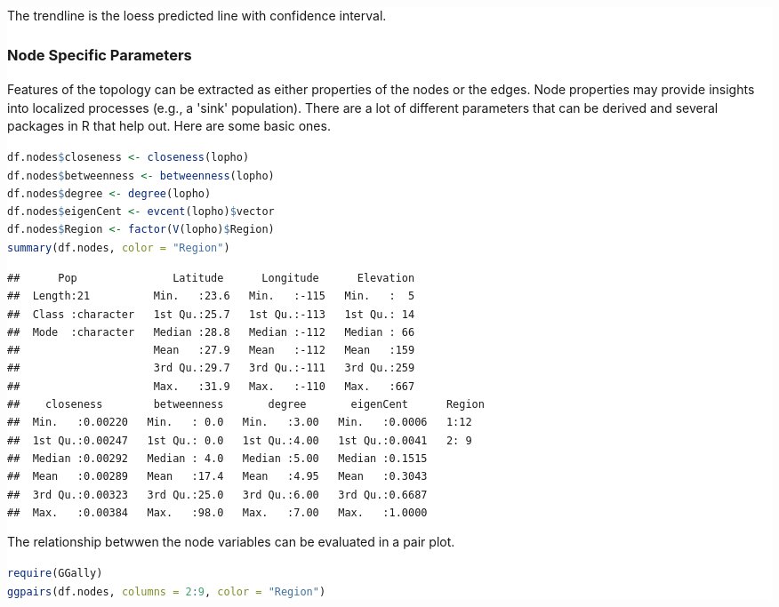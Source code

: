 
The trendline is the loess predicted line with confidence interval.  


### Node Specific Parameters

Features of the topology can be extracted as either properties of the nodes or the edges. Node properties may provide insights into localized processes (e.g., a 'sink' population).  There are a lot of different parameters that can be derived and several packages in R that help out.  Here are some basic ones.


```r
df.nodes$closeness <- closeness(lopho)
df.nodes$betweenness <- betweenness(lopho)
df.nodes$degree <- degree(lopho)
df.nodes$eigenCent <- evcent(lopho)$vector
df.nodes$Region <- factor(V(lopho)$Region)
summary(df.nodes, color = "Region")
```

```
##      Pop               Latitude      Longitude      Elevation  
##  Length:21          Min.   :23.6   Min.   :-115   Min.   :  5  
##  Class :character   1st Qu.:25.7   1st Qu.:-113   1st Qu.: 14  
##  Mode  :character   Median :28.8   Median :-112   Median : 66  
##                     Mean   :27.9   Mean   :-112   Mean   :159  
##                     3rd Qu.:29.7   3rd Qu.:-111   3rd Qu.:259  
##                     Max.   :31.9   Max.   :-110   Max.   :667  
##    closeness        betweenness       degree       eigenCent      Region
##  Min.   :0.00220   Min.   : 0.0   Min.   :3.00   Min.   :0.0006   1:12  
##  1st Qu.:0.00247   1st Qu.: 0.0   1st Qu.:4.00   1st Qu.:0.0041   2: 9  
##  Median :0.00292   Median : 4.0   Median :5.00   Median :0.1515         
##  Mean   :0.00289   Mean   :17.4   Mean   :4.95   Mean   :0.3043         
##  3rd Qu.:0.00323   3rd Qu.:25.0   3rd Qu.:6.00   3rd Qu.:0.6687         
##  Max.   :0.00384   Max.   :98.0   Max.   :7.00   Max.   :1.0000
```



The relationship betwwen the node variables can be evaluated in a pair plot.


```r
require(GGally)
ggpairs(df.nodes, columns = 2:9, color = "Region")
```
